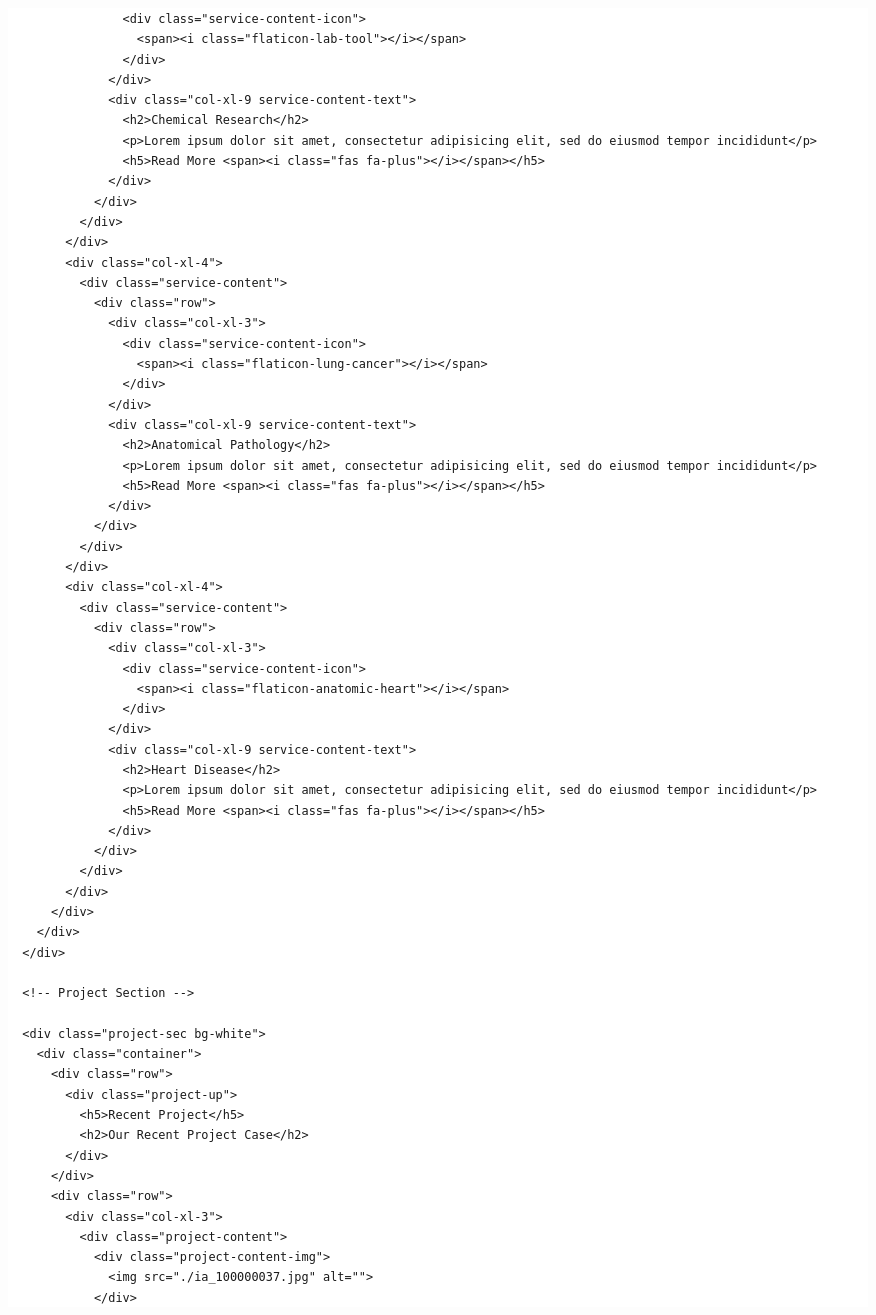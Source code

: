                     <div class="service-content-icon">
                      <span><i class="flaticon-lab-tool"></i></span>
                    </div>
                  </div>
                  <div class="col-xl-9 service-content-text">
                    <h2>Chemical Research</h2>
                    <p>Lorem ipsum dolor sit amet, consectetur adipisicing elit, sed do eiusmod tempor incididunt</p>
                    <h5>Read More <span><i class="fas fa-plus"></i></span></h5>
                  </div>
                </div>
              </div>
            </div>
            <div class="col-xl-4">
              <div class="service-content">
                <div class="row">
                  <div class="col-xl-3">
                    <div class="service-content-icon">
                      <span><i class="flaticon-lung-cancer"></i></span>
                    </div>
                  </div>
                  <div class="col-xl-9 service-content-text">
                    <h2>Anatomical Pathology</h2>
                    <p>Lorem ipsum dolor sit amet, consectetur adipisicing elit, sed do eiusmod tempor incididunt</p>
                    <h5>Read More <span><i class="fas fa-plus"></i></span></h5>
                  </div>
                </div>
              </div>
            </div>
            <div class="col-xl-4">
              <div class="service-content">
                <div class="row">
                  <div class="col-xl-3">
                    <div class="service-content-icon">
                      <span><i class="flaticon-anatomic-heart"></i></span>
                    </div>
                  </div>
                  <div class="col-xl-9 service-content-text">
                    <h2>Heart Disease</h2>
                    <p>Lorem ipsum dolor sit amet, consectetur adipisicing elit, sed do eiusmod tempor incididunt</p>
                    <h5>Read More <span><i class="fas fa-plus"></i></span></h5>
                  </div>
                </div>
              </div>
            </div>
          </div>
        </div>
      </div>

      <!-- Project Section -->

      <div class="project-sec bg-white">
        <div class="container">
          <div class="row">
            <div class="project-up">
              <h5>Recent Project</h5>
              <h2>Our Recent Project Case</h2>
            </div>
          </div>
          <div class="row">
            <div class="col-xl-3">
              <div class="project-content">
                <div class="project-content-img">
                  <img src="./ia_100000037.jpg" alt="">
                </div>